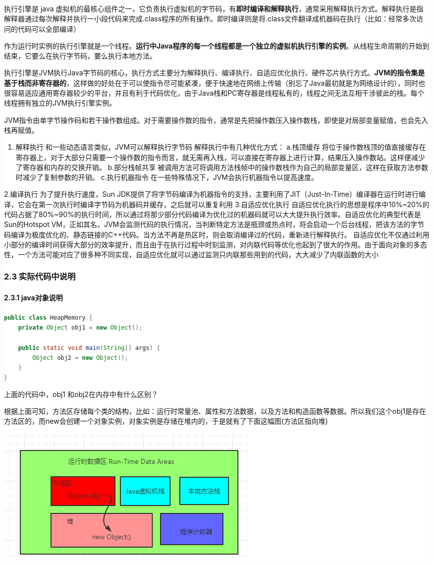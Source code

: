 执行引擎是 java 虚拟机的最核心组件之一，它负责执行虚拟机的字节码，有**即时编译和解释执行**，通常采用解释执行方式。解释执行是指解释器通过每次解释并执行一小段代码来完成.class程序的所有操作。即时编译则是将.class文件翻译成机器码在执行（比如：经常多次访问的代码可以全部编译）

作为运行时实例的执行引擎就是一个线程。**运行中Java程序的每一个线程都是一个独立的虚拟机执行引擎的实例**。从线程生命周期的开始到结束，它要么在执行字节码，要么执行本地方法。

执行引擎是JVM执行Java字节码的核心，执行方式主要分为解释执行、编译执行、自适应优化执行、硬件芯片执行方式。**JVM的指令集是基于栈而非寄存器的**，这样做的好处在于可以使指令尽可能紧凑，便于快速地在网络上传输（别忘了Java最初就是为网络设计的），同时也很容易适应通用寄存器较少的平台，并且有利于代码优化，由于Java栈和PC寄存器是线程私有的，线程之间无法互相干涉彼此的栈。每个线程拥有独立的JVM执行引擎实例。



JVM指令由单字节操作码和若干操作数组成。对于需要操作数的指令，通常是先把操作数压入操作数栈，即使是对局部变量赋值，也会先入栈再赋值。

1. 解释执行
   和一些动态语言类似，JVM可以解释执行字节码
   解释执行中有几种优化方式：
   a.栈顶缓存
   将位于操作数栈顶的值直接缓存在寄存器上，对于大部分只需要一个操作数的指令而言，就无需再入栈，可以直接在寄存器上进行计算，结果压入操作数站。这样便减少了寄存器和内存的交换开销。
   b.部分栈帧共享
   被调用方法可将调用方法栈帧中的操作数栈作为自己的局部变量区，这样在获取方法参数时减少了复制参数的开销。
   c.执行机器指令
   在一些特殊情况下，JVM会执行机器指令以提高速度。

2.编译执行
   为了提升执行速度，Sun JDK提供了将字节码编译为机器指令的支持，主要利用了JIT（Just-In-Time）编译器在运行时进行编译，它会在第一次执行时编译字节码为机器码并缓存，之后就可以重复利用
3.自适应优化执行
   自适应优化执行的思想是程序中10%~20%的代码占据了80%~90%的执行时间，所以通过将那少部分代码编译为优化过的机器码就可以大大提升执行效率。自适应优化的典型代表是Sun的Hotspot VM，正如其名，JVM会监测代码的执行情况，当判断特定方法是瓶颈或热点时，将会启动一个后台线程，把该方法的字节码编译为极度优化的、静态链接的C++代码。当方法不再是热区时，则会取消编译过的代码，重新进行解释执行。
   自适应优化不仅通过利用小部分的编译时间获得大部分的效率提升，而且由于在执行过程中时刻监测，对内联代码等优化也起到了很大的作用。由于面向对象的多态性，一个方法可能对应了很多种不同实现，自适应优化就可以通过监测只内联那些用到的代码，大大减少了内联函数的大小

### 2.3 实际代码中说明

#### 2.3.1 java对象说明

```java
public class HeapMemory {
    private Object obj1 = new Object();
 
    public static void main(String[] args) {
        Object obj2 = new Object();
    }
}
```

上面的代码中，obj1 和obj2在内存中有什么区别？

根据上面可知，方法区存储每个类的结构，比如：运行时常量池、属性和方法数据，以及方法和构造函数等数据。所以我们这个obj1是存在方法区的，而new会创建一个对象实例，对象实例是存储在堆内的，于是就有了下面这幅图(方法区指向堆)

![image-20240302223652271](JVM介绍.assets/image-20240302223652271.png)
